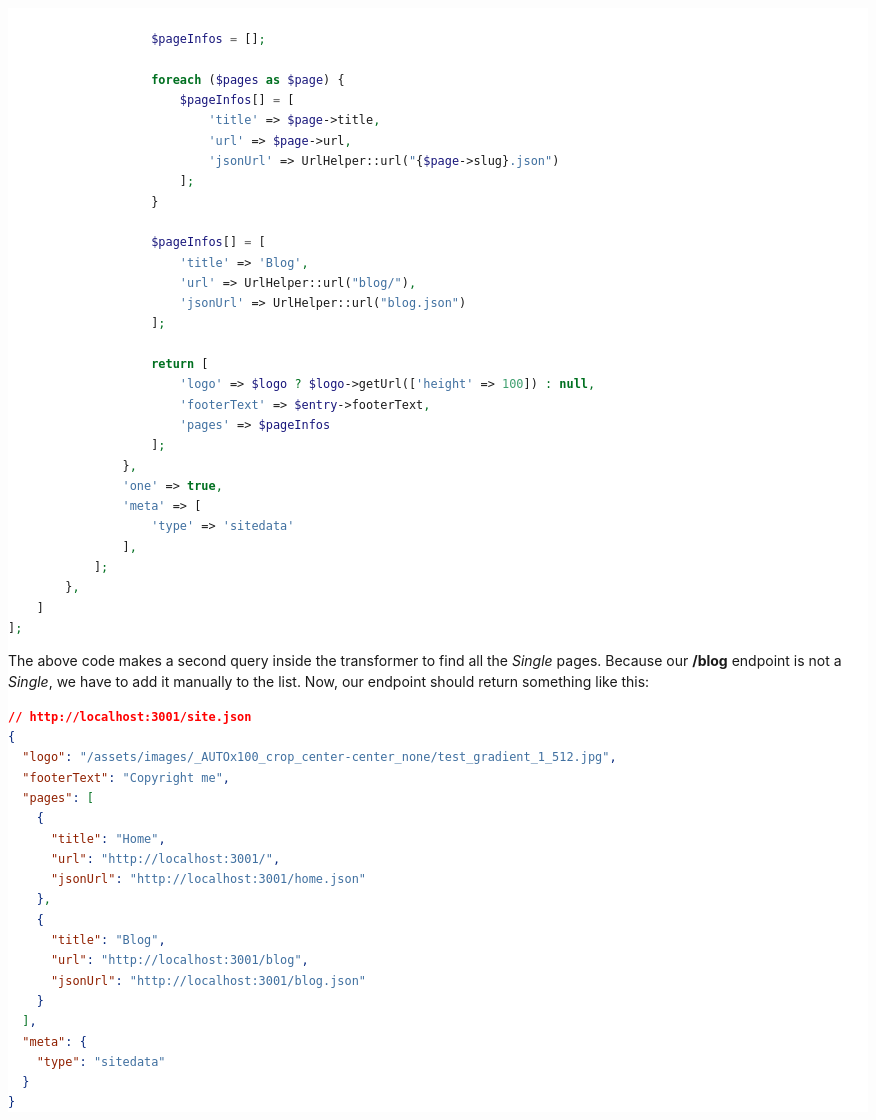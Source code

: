 ```php

					$pageInfos = [];

					foreach ($pages as $page) {
						$pageInfos[] = [
							'title' => $page->title,
							'url' => $page->url,
							'jsonUrl' => UrlHelper::url("{$page->slug}.json")
						];
					}
					
					$pageInfos[] = [
						'title' => 'Blog',
						'url' => UrlHelper::url("blog/"),
						'jsonUrl' => UrlHelper::url("blog.json")
					];

					return [
						'logo' => $logo ? $logo->getUrl(['height' => 100]) : null,
						'footerText' => $entry->footerText,
						'pages' => $pageInfos
					];
				},
				'one' => true,
				'meta' => [
					'type' => 'sitedata'
				],
			];
		},
    ]
];
```
The above code makes a second query inside the transformer to find all the *Single* pages. Because our **/blog** endpoint is not a *Single*, we have to add it manually to the list. Now, our endpoint should return something like this:
```JSON
// http://localhost:3001/site.json
{
  "logo": "/assets/images/_AUTOx100_crop_center-center_none/test_gradient_1_512.jpg",
  "footerText": "Copyright me",
  "pages": [
    {
      "title": "Home",
      "url": "http://localhost:3001/",
      "jsonUrl": "http://localhost:3001/home.json"
    },
    {
      "title": "Blog",
      "url": "http://localhost:3001/blog",
      "jsonUrl": "http://localhost:3001/blog.json"
    }
  ],
  "meta": {
    "type": "sitedata"
  }
}
```
